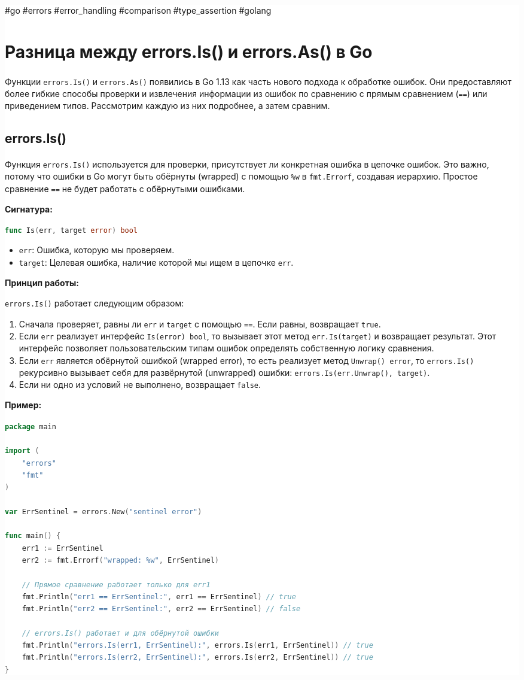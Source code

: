 #go #errors #error_handling #comparison #type_assertion #golang

# Разница между errors.Is() и errors.As() в Go

```table-of-contents
```

Функции `errors.Is()` и `errors.As()` появились в Go 1.13 как часть нового подхода к обработке ошибок. Они предоставляют более гибкие способы проверки и извлечения информации из ошибок по сравнению с прямым сравнением (`==`) или приведением типов. Рассмотрим каждую из них подробнее, а затем сравним.

## errors.Is()

Функция `errors.Is()` используется для проверки, присутствует ли конкретная ошибка в цепочке ошибок. Это важно, потому что ошибки в Go могут быть обёрнуты (wrapped) с помощью `%w` в `fmt.Errorf`, создавая иерархию. Простое сравнение `==` не будет работать с обёрнутыми ошибками.

**Сигнатура:**

```go
func Is(err, target error) bool
```

*   `err`: Ошибка, которую мы проверяем.
*   `target`: Целевая ошибка, наличие которой мы ищем в цепочке `err`.

**Принцип работы:**

`errors.Is()` работает следующим образом:

1.  Сначала проверяет, равны ли `err` и `target` с помощью `==`. Если равны, возвращает `true`.
2.  Если `err` реализует интерфейс `Is(error) bool`, то вызывает этот метод `err.Is(target)` и возвращает результат. Этот интерфейс позволяет пользовательским типам ошибок определять собственную логику сравнения.
3.  Если `err` является обёрнутой ошибкой (wrapped error), то есть реализует метод `Unwrap() error`, то `errors.Is()` рекурсивно вызывает себя для развёрнутой (unwrapped) ошибки: `errors.Is(err.Unwrap(), target)`.
4.  Если ни одно из условий не выполнено, возвращает `false`.

**Пример:**

```go
package main

import (
	"errors"
	"fmt"
)

var ErrSentinel = errors.New("sentinel error")

func main() {
	err1 := ErrSentinel
	err2 := fmt.Errorf("wrapped: %w", ErrSentinel)

	// Прямое сравнение работает только для err1
	fmt.Println("err1 == ErrSentinel:", err1 == ErrSentinel) // true
	fmt.Println("err2 == ErrSentinel:", err2 == ErrSentinel) // false

	// errors.Is() работает и для обёрнутой ошибки
	fmt.Println("errors.Is(err1, ErrSentinel):", errors.Is(err1, ErrSentinel)) // true
	fmt.Println("errors.Is(err2, ErrSentinel):", errors.Is(err2, ErrSentinel)) // true
}
```
